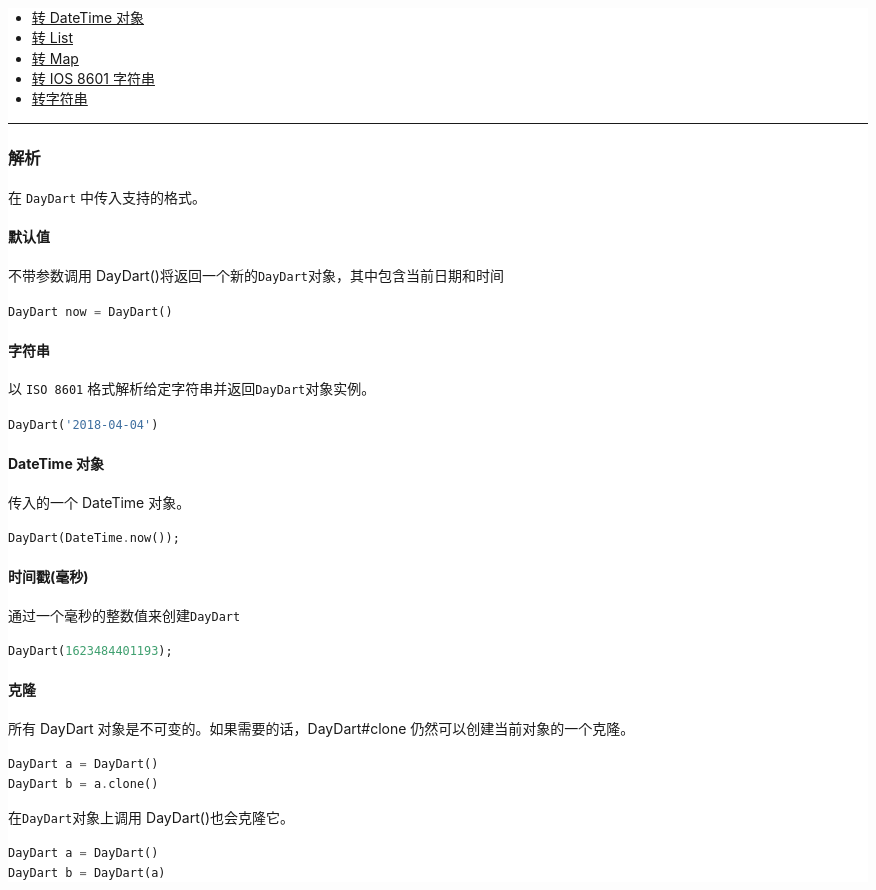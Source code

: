   - [转 DateTime 对象](#转-DateTime-对象)
  - [转 List](#转-List)
  - [转 Map](#转-Map)
  - [转 IOS 8601 字符串](#转-IOS-8601-字符串)
  - [转字符串](#转字符串)

---

### 解析

在 `DayDart` 中传入支持的格式。

#### 默认值

不带参数调用 DayDart()将返回一个新的`DayDart`对象，其中包含当前日期和时间

```dart
DayDart now = DayDart()
```

#### 字符串

以 `ISO 8601` 格式解析给定字符串并返回`DayDart`对象实例。

```dart
DayDart('2018-04-04')
```

#### DateTime 对象

传入的一个 DateTime 对象。

```dart
DayDart(DateTime.now());
```

#### 时间戳(毫秒)

通过一个毫秒的整数值来创建`DayDart`

```dart
DayDart(1623484401193);
```

#### 克隆

所有 DayDart 对象是不可变的。如果需要的话，DayDart#clone 仍然可以创建当前对象的一个克隆。

```dart
DayDart a = DayDart()
DayDart b = a.clone()
```

在`DayDart`对象上调用 DayDart()也会克隆它。

```dart
DayDart a = DayDart()
DayDart b = DayDart(a)
```
